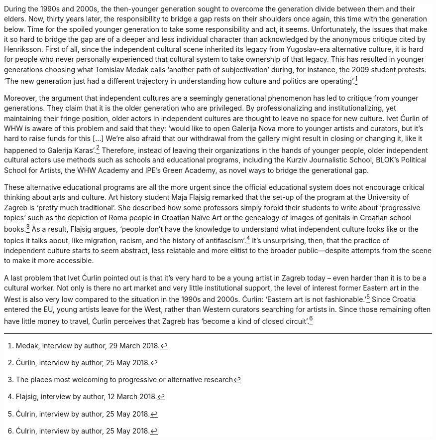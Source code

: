 During the 1990s and 2000s, the then-younger generation sought to
overcome the generation divide between them and their elders. Now,
thirty years later, the responsibility to bridge a gap rests on their
shoulders once again, this time with the generation below. Time for the
spoiled younger generation to take some responsibility and act, it
seems. Unfortunately, the issues that make it so hard to bridge the gap
are of a deeper and less individual character than acknowledged by the
anonymous critique cited by Henriksson. First of all, since the
independent cultural scene inherited its legacy from Yugoslav-era
alternative culture, it is hard for people who never personally
experienced that cultural system to take ownership of that legacy. This
has resulted in younger generations choosing what Tomislav Medak calls
‘another path of subjectivation’ during, for instance, the 2009 student
protests: ‘The new generation just had a different trajectory in
understanding how culture and politics are operating’.[^03_69]

Moreover, the argument that independent cultures are a seemingly
generational phenomenon has led to critique from younger generations.
They claim that it is the older generation who are privileged. By
professionalizing and institutionalizing, yet maintaining their fringe
position, older actors in independent cultures are thought to leave no
space for new culture. Ivet Ćurlin of WHW is aware of this problem and
said that they: ‘would like to open Galerija Nova more to younger
artists and curators, but it’s hard to raise funds for this \[…\] We’re
also afraid that our withdrawal from the gallery might result in closing
or changing it, like it happened to Galerija Karas’.[^03_70] Therefore,
instead of leaving their organizations in the hands of younger people,
older independent cultural actors use methods such as schools and
educational programs, including the Kurziv Journalistic School, BLOK’s
Political School for Artists, the WHW Academy and IPE’s Green Academy,
as novel ways to bridge the generational gap.

These alternative educational programs are all the more urgent since the
official educational system does not encourage critical thinking about
arts and culture. Art history student Maja Flajsig remarked that the
set-up of the program at the University of Zagreb is ‘pretty much
traditional’. She described how some professors simply forbid their
students to write about ‘progressive topics’ such as the depiction of
Roma people in Croatian Naïve Art or the genealogy of images of genitals
in Croatian school books.[^03_71] As a result, Flajsig argues, ‘people
don’t have the knowledge to understand what independent culture looks
like or the topics it talks about, like migration, racism, and the
history of antifascism’.[^03_72] It’s unsurprising, then, that the practice
of independent culture starts to seem abstract, less relatable and more
elitist to the broader public—despite attempts from the scene to make it
more accessible.

A last problem that Ivet Ćurlin pointed out is that it’s very hard to be
a young artist in Zagreb today – even harder than it is to be a cultural
worker. Not only is there no art market and very little institutional
support, the level of interest former Eastern art in the West is also
very low compared to the situation in the 1990s and 2000s. Ćurlin:
‘Eastern art is not fashionable.’[^03_73] Since Croatia entered the EU,
young artists leave for the West, rather than Western curators searching
for artists in. Since those remaining often have little money to travel,
Ćurlin perceives that Zagreb has ‘become a kind of closed circuit’.[^03_74]


[^03_1]: Pristaš, interview by author, 14 May 2018.
[^03_2]: Dietachmair, ‘From Independent Cultural Work to Political
[^03_3]: Vidović, interview by author, 9 April 2018.
[^03_4]: Jaksić, interview by author, 13 March 2018.
[^03_5]: Jaksić, interview by author, 13 March 2018.
[^03_6]: Vidović, interview by author, 9 April 2018.
[^03_7]: Vidović, interview by author, 9 April 2018.
[^03_8]: Ivet Ćurlin, interview by author, audio recorded interview,
[^03_9]: The process of gentrification in Zagreb is different from that in
[^03_10]: Lorey, *State of Insecurity,* 80-81.
[^03_11]: For an analysis of the American case, see Melinda Cooper, *Family
[^03_12]: Tomislav Medak, correspondence with the author, 25 March 2018.
[^03_13]: On the different trajectories through which neoliberalism plays
[^03_14]: Pascal Gielen, *Repressief liberalisme: opstellen over creatieve
[^03_15]: See, for instance, pro-life organization Hodza Život:
[^03_16]: ‘March for Life Starts in Zagreb,’ *N1,* 19 May 2018,
[^03_17]: Ćurlin, interview by author, 25 May 2018.
[^03_18]: The panel discussion on the definition of civil society at
[^03_19]: Tomašević, interview by author, 9 May 2018.
[^03_20]: For details about the event, see:
[^03_21]: In this respect, the situation in Yugoslavia was like that in the
[^03_22]: Boynik, ‘New Collectives,’ 81-105.
[^03_23]: Boynik, ‘New Collectives,’ 81.
[^03_24]: Boynik, ‘New Collectives,’ 103.
[^03_25]: This sort of critique should be formulated with apt caution of
[^03_26]: Slavoj Žižek, *The Ticklish Subject* (London and New York: Verso,
[^03_27]: Tomašević, interview by author, 9 May 2018.
[^03_28]: Philipp Dietachmair and Pascal Gielen, ‘Introduction: Public,
[^03_29]: Dietachmair and Gielen, ‘Introduction,’ 15.
[^03_30]: Dietachmair and Gielen, ‘Introduction,’ 15.
[^03_31]: Drawing on a broad variety of examples, ranging from the
[^03_32]: Dietachmair and Gielen, ‘Introduction,’ 17.
[^03_33]: Dietachmair and Gielen, ‘Introduction,’ 18.
[^03_34]: This is especially surprising since Gielen has proven before to
[^03_35]: Kerstin Jacobsson, ‘The Development of Urban Movements in Central
[^03_36]: Irit Rogoff, ‘From Criticism to Critique to Criticality,’
[^03_37]: See, for instance, Wendy Brown, *Undoing the Demos:
[^03_38]: See ‘Precarization’ in the introduction of this book for my
[^03_39]: Institutional culture in Croatia is highly precarious in its own
[^03_40]: Medak, interview by author, 29 March 2018.
[^03_41]: Vidović, interview by author, 9 April 2018.
[^03_42]: This Foucauldian genealogy of Westphalian power does not apply to
[^03_43]: Lorey, *State of Insecurity,* 14-16.
[^03_44]: Silvia Federici, ‘Feminism and the Politics of the Commons,’ *The
[^03_45]: Federici, ‘Feminism and the Politics of the Commons.’
[^03_46]: Federici, ‘Feminism and the Politics of the Commons.’
[^03_47]: Michael Hardt, ‘The Common in Communism,’ *Rethinking Marxism,*
[^03_48]: Michael Hardt and Antonio Negri, *Commonwealth,* (Harvard:
[^03_49]: Dockx and Gielen, ‘Introduction: Ideology & Aesthetics of the
[^03_50]: To this end, he reportedly undertook 62 inspirational trips to
[^03_51]: Mikelic, ‘The Zagreb Mayor’s Roman Romance Has Me Worried.’
[^03_52]: ‘Zagrebački Paromlin,’ *Wikipedia,*
[^03_53]: ‘Nakon 16 Godina Rada Bandić Dobio Spomenik u Zagrebu,’
[^03_54]: ‘Zagreb is OURS!’, *Zagreb je NAŠ! website,*
[^03_55]: Dietachmair, ‘From Independent Cultural Work to Political
[^03_56]: Dietachmair, ‘From Independent Cultural Work to Political
[^03_57]: ‘Croatian Intellectuals Unite to Oust Bandic From Zagreb,’
[^03_58]: Dietachmair, ‘From Independent Cultural Work to Political
[^03_59]: Dietachmair, ‘From Independent Cultural Work to Political
[^03_60]: Medak elaborated that the model was adopted ‘following the
[^03_61]: Jodi Dean, *Crowds and Party* (London and New York: Verso, 2016).
[^03_62]: Dean, *Crowds and Party,* 255-256.
[^03_63]: Dean, *Crowds and Party,* 282-283.
[^03_64]: Minna Henriksson, *Zagreb Notes* (2006)*,* drawing on wall,
[^03_65]: Henriksson, *Zagreb Notes.*
[^03_66]: Buljević, interview by author, 15 March 2018.
[^03_67]: Milat, interview by author, 8 March 2018
[^03_68]: Medak, interview by author, 29 March 2018.
[^03_69]: Medak, interview by author, 29 March 2018.
[^03_70]: Ćurlin, interview by author, 25 May 2018.
[^03_71]: The places most welcoming to progressive or alternative research
[^03_72]: Flajsig, interview by author, 12 March 2018.
[^03_73]: Ćulrin, interview by author, 25 May 2018.
[^03_74]: Ćulrin, interview by author, 25 May 2018.
[^03_75]: Sunčica Ostoić, interview by author, 12 June 2019.
[^03_76]: For Greta’s official website and program, see:
[^03_77]: Conceptual artist and curator Slaven Tolj was the director of
[^03_78]: GMK was established as one of the workers’ clubs of Yugoslavia’s
[^03_79]: INA is now part of the Hungarian MOL Group.
[^03_80]: Lea Vene, interview by author, audio recorded interview, Galerija
[^03_81]: Vene, interview by author, 26 April 2018.
[^03_82]: For the website of the Organ Vida Festival, see
[^03_83]: Squats often tend to slowly shift from being subversive entities
[^03_84]: See: <https://www.facebook.com/futurII/>. ‘Futur drugi’
[^03_85]: ‘Vlasti traže da se skvoteri isele iz napuštene zgrade u
[^03_86]: For an overview of their programs, activities and mission, see:
[^03_87]: See an interview with Zgerila at Saša Šimpraga, ‘Grafit može
[^03_88]: For Što čitaš, see <https://www.stocitas.org/o%20sto%20citas.htm>
[^03_89]: Antonio Negri, *Welcome to the Desert of Post-Socialism,* eds.
[^03_90]: For the official website of the Center for Women’s Studies, see
[^03_91]: The Women’s Infoteque was a feminist library and knowledge center
[^03_92]: Lana Pukanić, interview by author, audio-recorded interview,
[^03_93]: For the websites of these organizations see: Vox Feminae,
[^03_94]: For the MUF website, see <http://muf.com.hr>.
[^03_95]: Good examples of thorough and influential art or cultural
[^03_96]: For a good part of his artist career, Tomislav Gotovac was
[^03_97]: ‘Croatia,’ *Women Beyond Borders,*
[^03_98]: Leonida Kovač, *Jagoda Kaloper: In the Mirror of the Cultural
[^03_99]: For *Zagreb’s Squares Do Not Remember Women,* see
[^03_100]: See, for instance, Ana Dević’s argument in Ana Dević,
[^03_101]: Two examples would be the Institute of Contemporary Art and the